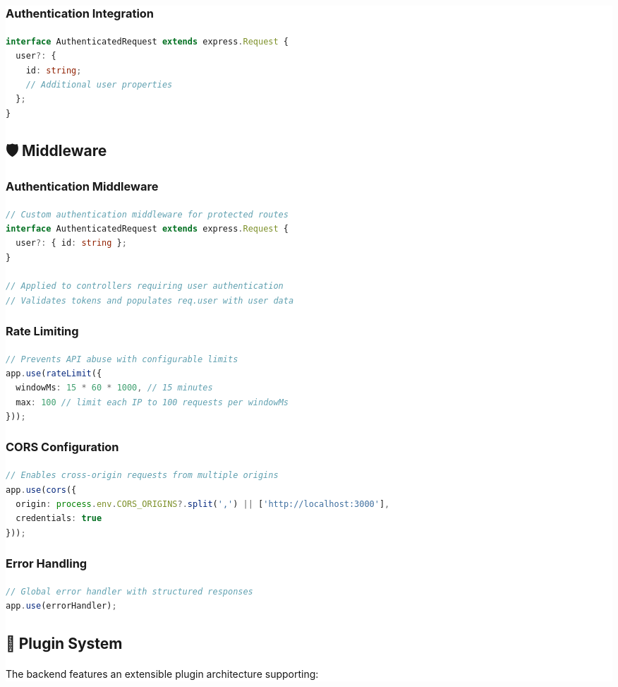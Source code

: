 ### Authentication Integration
```typescript
interface AuthenticatedRequest extends express.Request {
  user?: {
    id: string;
    // Additional user properties
  };
}
```

## 🛡️ Middleware

### Authentication Middleware
```typescript
// Custom authentication middleware for protected routes
interface AuthenticatedRequest extends express.Request {
  user?: { id: string };
}

// Applied to controllers requiring user authentication
// Validates tokens and populates req.user with user data
```

### Rate Limiting
```typescript
// Prevents API abuse with configurable limits
app.use(rateLimit({
  windowMs: 15 * 60 * 1000, // 15 minutes
  max: 100 // limit each IP to 100 requests per windowMs
}));
```

### CORS Configuration
```typescript
// Enables cross-origin requests from multiple origins
app.use(cors({
  origin: process.env.CORS_ORIGINS?.split(',') || ['http://localhost:3000'],
  credentials: true
}));
```

### Error Handling
```typescript
// Global error handler with structured responses
app.use(errorHandler);
```

## 🔌 Plugin System

The backend features an extensible plugin architecture supporting:

